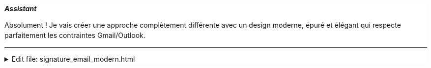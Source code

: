 
_**Assistant**_

Absolument ! Je vais créer une approche complètement différente avec un design moderne, épuré et élégant qui respecte parfaitement les contraintes Gmail/Outlook.


---

<details><summary>Edit file: signature_email_modern.html</summary>

Je vais créer une signature email avec un design complètement différent : layout vertical moderne, couleurs minimalistes, espacement généreux et approche épurée tout en restant compatible Gmail/Outlook.

**Chunk 1**
Lines added: 174, lines removed: 1

```diff
@@ -1,1 +1,174 @@
- 
+ <!DOCTYPE html>
+ <html lang="fr">
+ <head>
+     <meta charset="UTF-8">
+     <meta name="viewport" content="width=device-width, initial-scale=1.0">
+     <title>Signature Email ADN - Philippe BACHELIER</title>
+ </head>
+ <body style="margin: 0; padding: 0; font-family: Arial, sans-serif; background-color: #FFFFFF;">
+     
+     <!-- Signature Email Container -->
+     <table cellpadding="0" cellspacing="0" border="0" style="width: 100%; max-width: 600px; margin: 0 auto; background-color: #FFFFFF; font-family: Arial, sans-serif;">
+         <tr>
+             <td style="padding: 0;">
+                 
+                 <!-- Header avec Logo et Nom -->
+                 <table cellpadding="0" cellspacing="0" border="0" style="width: 100%; margin-bottom: 20px;">
+                     <tr>
+                         <!-- Logo ADN -->
+                         <td style="width: 80px; vertical-align: top; padding-right: 20px;">
+                             <img src="assets/ADN.png" alt="ADN" style="width: 70px; height: auto; display: block; border: 0; max-width: 70px;">
+                         </td>
+                         
+                         <!-- Nom et Poste -->
+                         <td style="vertical-align: top;">
+                             <table cellpadding="0" cellspacing="0" border="0" style="width: 100%;">
+                                 <tr>
+                                     <td style="padding-bottom: 4px;">
+                                         <span style="font-size: 24px; font-weight: bold; color: #2c3e50; line-height: 1.1; font-family: Arial, sans-serif;">Philippe BACHELIER</span>
+                                     </td>
+                                 </tr>
+                                 <tr>
+                                     <td>
+                                         <span style="font-size: 16px; color: #7f8c8d; line-height: 1.2; font-family: Arial, sans-serif;">Purchasing Manager</span>
+                                     </td>
+                                 </tr>
+                             </table>
+                         </td>
+                     </tr>
+                 </table>
+                 
```